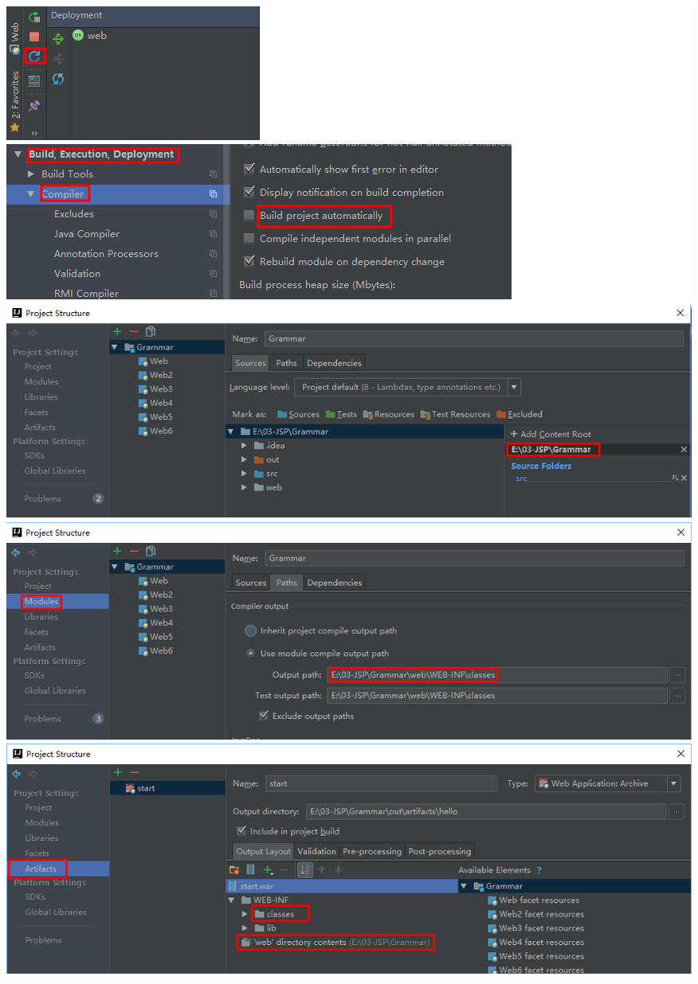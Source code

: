 ![](/assets/idea-refresh978.png) ![](/assets/auto453.png)![](/assets/webroot-add899.png)![](/assets/classes-path785.png)![](/assets/artifacts-setting432.png)